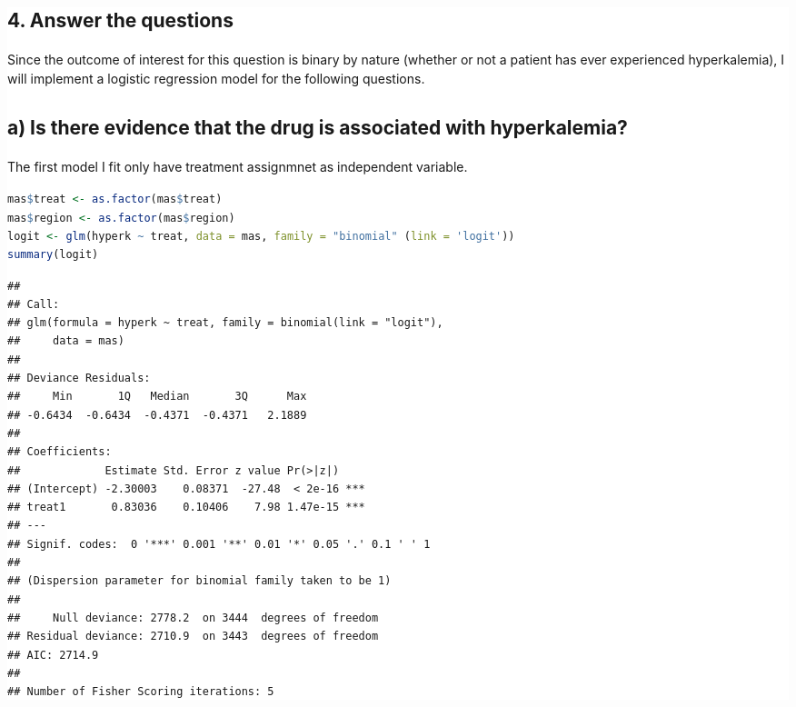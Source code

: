 ## 4. Answer the questions

Since the outcome of interest for this question is binary by nature
(whether or not a patient has ever experienced hyperkalemia), I will
implement a logistic regression model for the following questions.

## a) Is there evidence that the drug is associated with hyperkalemia?

The first model I fit only have treatment assignmnet as independent
variable.

``` r
mas$treat <- as.factor(mas$treat)
mas$region <- as.factor(mas$region)
logit <- glm(hyperk ~ treat, data = mas, family = "binomial" (link = 'logit'))
summary(logit)
```

    ## 
    ## Call:
    ## glm(formula = hyperk ~ treat, family = binomial(link = "logit"), 
    ##     data = mas)
    ## 
    ## Deviance Residuals: 
    ##     Min       1Q   Median       3Q      Max  
    ## -0.6434  -0.6434  -0.4371  -0.4371   2.1889  
    ## 
    ## Coefficients:
    ##             Estimate Std. Error z value Pr(>|z|)    
    ## (Intercept) -2.30003    0.08371  -27.48  < 2e-16 ***
    ## treat1       0.83036    0.10406    7.98 1.47e-15 ***
    ## ---
    ## Signif. codes:  0 '***' 0.001 '**' 0.01 '*' 0.05 '.' 0.1 ' ' 1
    ## 
    ## (Dispersion parameter for binomial family taken to be 1)
    ## 
    ##     Null deviance: 2778.2  on 3444  degrees of freedom
    ## Residual deviance: 2710.9  on 3443  degrees of freedom
    ## AIC: 2714.9
    ## 
    ## Number of Fisher Scoring iterations: 5

